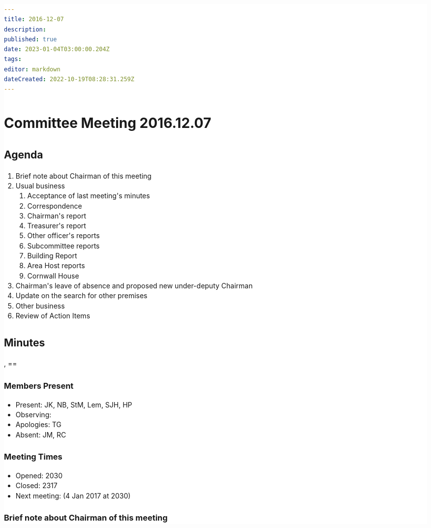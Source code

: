 ```yaml
---
title: 2016-12-07
description: 
published: true
date: 2023-01-04T03:00:00.204Z
tags: 
editor: markdown
dateCreated: 2022-10-19T08:28:31.259Z
---
```


# Committee Meeting 2016.12.07

## Agenda

1.  Brief note about Chairman of this meeting
2.  Usual business
    1.  Acceptance of last meeting's minutes
    2.  Correspondence
    3.  Chairman's report
    4.  Treasurer's report
    5.  Other officer's reports
    6.  Subcommittee reports
    7.  Building Report
    8.  Area Host reports
    9.  Cornwall House
3.  Chairman's leave of absence and proposed new under-deputy Chairman
4.  Update on the search for other premises
5.  Other business
6.  Review of Action Items

## Minutes

, ==

### Members Present

-   Present: JK, NB, StM, Lem, SJH, HP
-   Observing:
-   Apologies: TG
-   Absent: JM, RC

### Meeting Times

-   Opened: 2030
-   Closed: 2317
-   Next meeting: (4 Jan 2017 at 2030)

### Brief note about Chairman of this meeting
